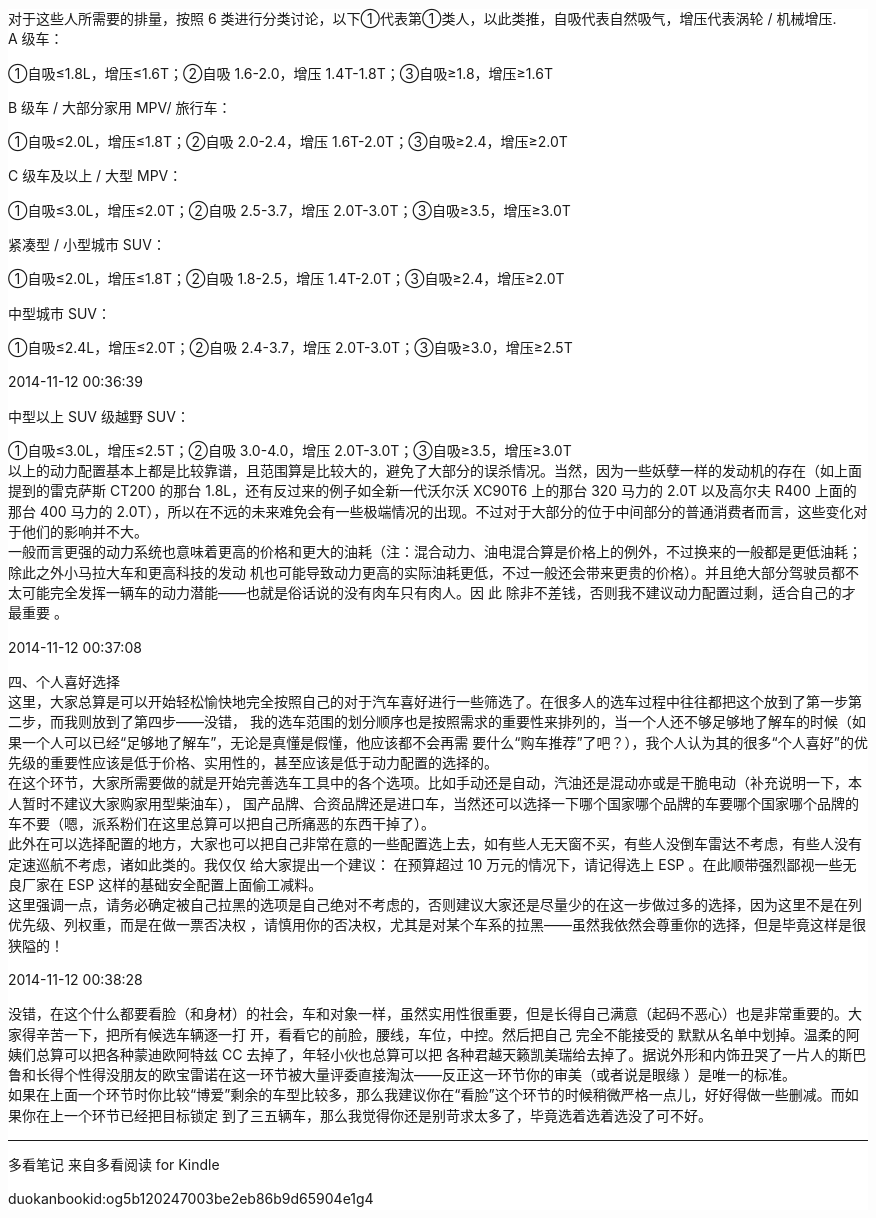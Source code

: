 对于这些人所需要的排量，按照 6 类进行分类讨论，以下①代表第①类人，以此类推，自吸代表自然吸气，增压代表涡轮 / 机械增压.  
A 级车：  
  
①自吸≤1.8L，增压≤1.6T；②自吸 1.6-2.0，增压 1.4T-1.8T；③自吸≥1.8，增压≥1.6T  
  
B 级车 / 大部分家用 MPV/ 旅行车：  
  
①自吸≤2.0L，增压≤1.8T；②自吸 2.0-2.4，增压 1.6T-2.0T；③自吸≥2.4，增压≥2.0T  
  
C 级车及以上 / 大型 MPV：  
  
①自吸≤3.0L，增压≤2.0T；②自吸 2.5-3.7，增压 2.0T-3.0T；③自吸≥3.5，增压≥3.0T  
  
紧凑型 / 小型城市 SUV：  
  
①自吸≤2.0L，增压≤1.8T；②自吸 1.8-2.5，增压 1.4T-2.0T；③自吸≥2.4，增压≥2.0T  
  
中型城市 SUV：  
  
①自吸≤2.4L，增压≤2.0T；②自吸 2.4-3.7，增压 2.0T-3.0T；③自吸≥3.0，增压≥2.5T



2014-11-12 00:36:39

中型以上 SUV 级越野 SUV：  
  
①自吸≤3.0L，增压≤2.5T；②自吸 3.0-4.0，增压 2.0T-3.0T；③自吸≥3.5，增压≥3.0T  
以上的动力配置基本上都是比较靠谱，且范围算是比较大的，避免了大部分的误杀情况。当然，因为一些妖孽一样的发动机的存在（如上面提到的雷克萨斯 CT200 的那台
1.8L，还有反过来的例子如全新一代沃尔沃 XC90T6 上的那台 320 马力的 2.0T 以及高尔夫 R400 上面的那台 400 马力的
2.0T），所以在不远的未来难免会有一些极端情况的出现。不过对于大部分的位于中间部分的普通消费者而言，这些变化对于他们的影响并不大。  
一般而言更强的动力系统也意味着更高的价格和更大的油耗（注：混合动力、油电混合算是价格上的例外，不过换来的一般都是更低油耗；除此之外小马拉大车和更高科技的发动
机也可能导致动力更高的实际油耗更低，不过一般还会带来更贵的价格）。并且绝大部分驾驶员都不太可能完全发挥一辆车的动力潜能——也就是俗话说的没有肉车只有肉人。因
此 除非不差钱，否则我不建议动力配置过剩，适合自己的才最重要 。



2014-11-12 00:37:08

四、个人喜好选择  
这里，大家总算是可以开始轻松愉快地完全按照自己的对于汽车喜好进行一些筛选了。在很多人的选车过程中往往都把这个放到了第一步第二步，而我则放到了第四步——没错，
我的选车范围的划分顺序也是按照需求的重要性来排列的，当一个人还不够足够地了解车的时候（如果一个人可以已经“足够地了解车”，无论是真懂是假懂，他应该都不会再需
要什么“购车推荐”了吧？），我个人认为其的很多“个人喜好”的优先级的重要性应该是低于价格、实用性的，甚至应该是低于动力配置的选择的。  
在这个环节，大家所需要做的就是开始完善选车工具中的各个选项。比如手动还是自动，汽油还是混动亦或是干脆电动（补充说明一下，本人暂时不建议大家购家用型柴油车），
国产品牌、合资品牌还是进口车，当然还可以选择一下哪个国家哪个品牌的车要哪个国家哪个品牌的车不要（嗯，派系粉们在这里总算可以把自己所痛恶的东西干掉了）。  
此外在可以选择配置的地方，大家也可以把自己非常在意的一些配置选上去，如有些人无天窗不买，有些人没倒车雷达不考虑，有些人没有定速巡航不考虑，诸如此类的。我仅仅
给大家提出一个建议： 在预算超过 10 万元的情况下，请记得选上 ESP 。在此顺带强烈鄙视一些无良厂家在 ESP 这样的基础安全配置上面偷工减料。  
这里强调一点，请务必确定被自己拉黑的选项是自己绝对不考虑的，否则建议大家还是尽量少的在这一步做过多的选择，因为这里不是在列优先级、列权重，而是在做一票否决权
，请慎用你的否决权，尤其是对某个车系的拉黑——虽然我依然会尊重你的选择，但是毕竟这样是很狭隘的！



2014-11-12 00:38:28

没错，在这个什么都要看脸（和身材）的社会，车和对象一样，虽然实用性很重要，但是长得自己满意（起码不恶心）也是非常重要的。大家得辛苦一下，把所有候选车辆逐一打
开，看看它的前脸，腰线，车位，中控。然后把自己 完全不能接受的 默默从名单中划掉。温柔的阿姨们总算可以把各种蒙迪欧阿特兹 CC 去掉了，年轻小伙也总算可以把
各种君越天籁凯美瑞给去掉了。据说外形和内饰丑哭了一片人的斯巴鲁和长得个性得没朋友的欧宝雷诺在这一环节被大量评委直接淘汰——反正这一环节你的审美（或者说是眼缘
）是唯一的标准。  
如果在上面一个环节时你比较“博爱”剩余的车型比较多，那么我建议你在“看脸”这个环节的时候稍微严格一点儿，好好得做一些删减。而如果你在上一个环节已经把目标锁定
到了三五辆车，那么我觉得你还是别苛求太多了，毕竟选着选着选没了可不好。

* * *

多看笔记 来自多看阅读 for Kindle

duokanbookid:og5b120247003be2eb86b9d65904e1g4

